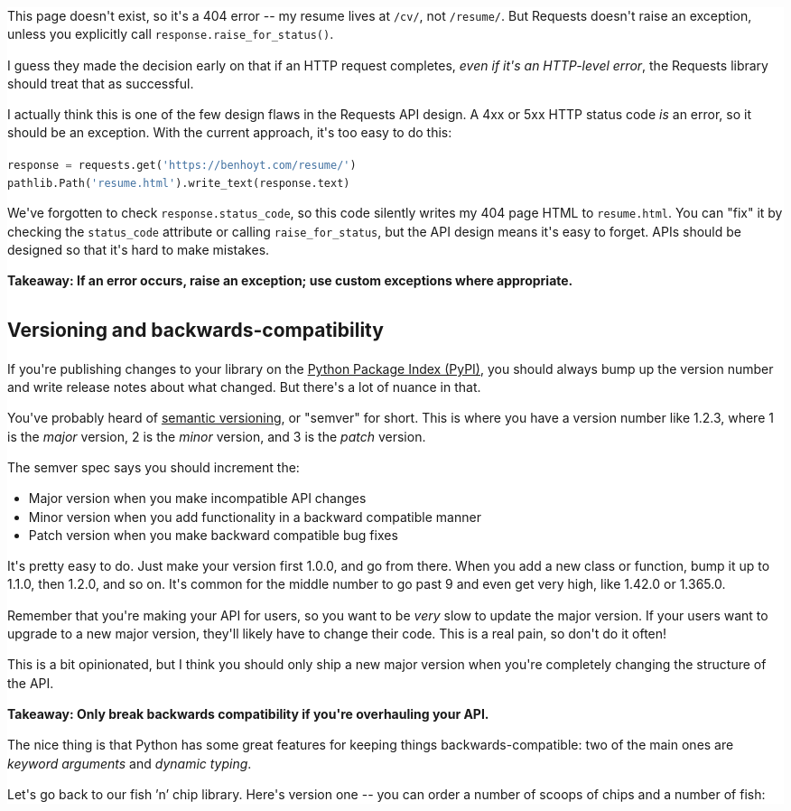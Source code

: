 This page doesn't exist, so it's a 404 error -- my resume lives at `/cv/`, not `/resume/`. But Requests doesn't raise an exception, unless you explicitly call `response.raise_for_status()`.

I guess they made the decision early on that if an HTTP request completes, *even if it's an HTTP-level error*, the Requests library should treat that as successful.

I actually think this is one of the few design flaws in the Requests API design. A 4xx or 5xx HTTP status code *is* an error, so it should be an exception. With the current approach, it's too easy to do this:

```python
response = requests.get('https://benhoyt.com/resume/')
pathlib.Path('resume.html').write_text(response.text)
```

We've forgotten to check `response.status_code`, so this code silently writes my 404 page HTML to `resume.html`. You can "fix" it by checking the `status_code` attribute or calling `raise_for_status`, but the API design means it's easy to forget. APIs should be designed so that it's hard to make mistakes.

**Takeaway: If an error occurs, raise an exception; use custom exceptions where appropriate.**


## Versioning and backwards-compatibility

If you're publishing changes to your library on the [Python Package Index (PyPI)](https://pypi.org/), you should always bump up the version number and write release notes about what changed. But there's a lot of nuance in that.

You've probably heard of [semantic versioning](https://semver.org/), or "semver" for short. This is where you have a version number like 1.2.3, where 1 is the *major* version, 2 is the *minor* version, and 3 is the *patch* version.

The semver spec says you should increment the:

* Major version when you make incompatible API changes
* Minor version when you add functionality in a backward compatible manner
* Patch version when you make backward compatible bug fixes

It's pretty easy to do. Just make your version first 1.0.0, and go from there. When you add a new class or function, bump it up to 1.1.0, then 1.2.0, and so on. It's common for the middle number to go past 9 and even get very high, like 1.42.0 or 1.365.0.

Remember that you're making your API for users, so you want to be *very* slow to update the major version. If your users want to upgrade to a new major version, they'll likely have to change their code. This is a real pain, so don't do it often!

This is a bit opinionated, but I think you should only ship a new major version when you're completely changing the structure of the API.

**Takeaway: Only break backwards compatibility if you're overhauling your API.**

The nice thing is that Python has some great features for keeping things backwards-compatible: two of the main ones are *keyword arguments* and *dynamic typing*.

Let's go back to our fish ’n’ chip library. Here's version one -- you can order a number of scoops of chips and a number of fish:
